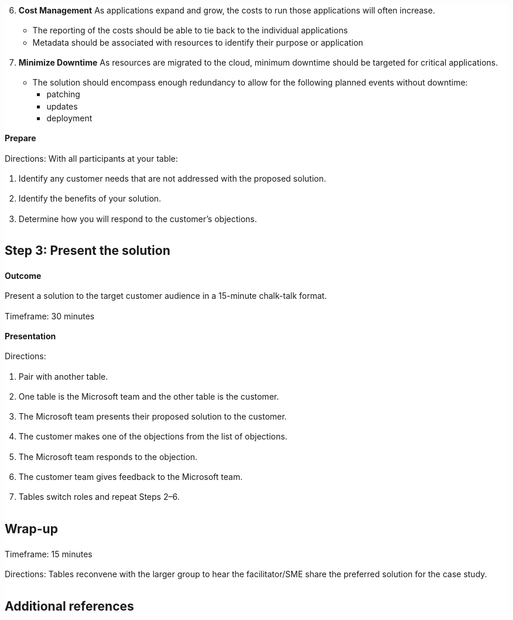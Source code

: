 
6. **Cost Management** As applications expand and grow, the costs to run those applications will often increase. 
   - The reporting of the costs should be able to tie back to the individual applications
   - Metadata should be associated with resources to identify their purpose or application


7. **Minimize Downtime** As resources are migrated to the cloud,  minimum downtime should be targeted for critical applications.
   - The solution should encompass enough redundancy to allow for the following planned events without downtime:
     - patching
     - updates 
     - deployment

**Prepare**

Directions: With all participants at your table: 

1.  Identify any customer needs that are not addressed with the proposed solution.

2.  Identify the benefits of your solution.

3.  Determine how you will respond to the customer’s objections.

## Step 3: Present the solution

**Outcome**
 
Present a solution to the target customer audience in a 15-minute chalk-talk format.

Timeframe: 30 minutes

**Presentation** 

Directions:
1.  Pair with another table.

2.  One table is the Microsoft team and the other table is the customer.

3.  The Microsoft team presents their proposed solution to the customer.

4.  The customer makes one of the objections from the list of objections.

5.  The Microsoft team responds to the objection.

6.  The customer team gives feedback to the Microsoft team. 

7.  Tables switch roles and repeat Steps 2–6.

##  Wrap-up 

Timeframe: 15 minutes

Directions: Tables reconvene with the larger group to hear the facilitator/SME share the preferred solution for the case study.

##  Additional references
